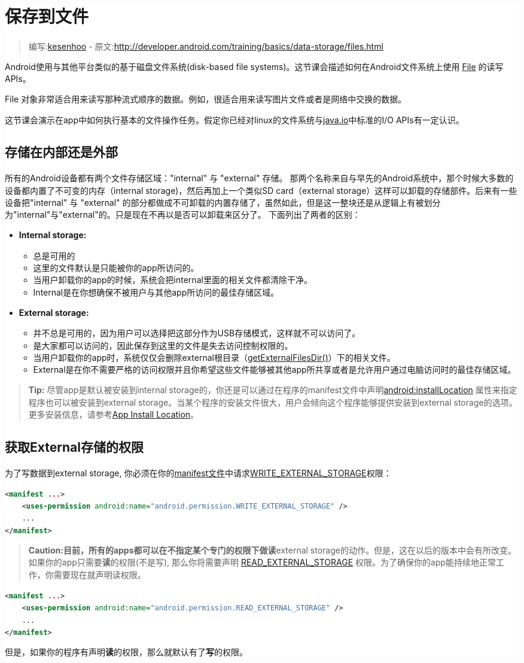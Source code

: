 # 保存到文件

> 编写:[kesenhoo](https://github.com/kesenhoo) - 原文:<http://developer.android.com/training/basics/data-storage/files.html>

Android使用与其他平台类似的基于磁盘文件系统(disk-based file systems)。这节课会描述如何在Android文件系统上使用 [File](http://developer.android.com/reference/java/io/File.html) 的读写APIs。

File 对象非常适合用来读写那种流式顺序的数据。例如，很适合用来读写图片文件或者是网络中交换的数据。

这节课会演示在app中如何执行基本的文件操作任务。假定你已经对linux的文件系统与[java.io](http://developer.android.com/reference/java/io/package-summary.html)中标准的I/O APIs有一定认识。

## 存储在内部还是外部

所有的Android设备都有两个文件存储区域："internal" 与 "external" 存储。 那两个名称来自与早先的Android系统中，那个时候大多数的设备都内置了不可变的内存（internal storage)，然后再加上一个类似SD card（external storage）这样可以卸载的存储部件。后来有一些设备把"internal" 与 "external" 的部分都做成不可卸载的内置存储了，虽然如此，但是这一整块还是从逻辑上有被划分为"internal"与"external"的。只是现在不再以是否可以卸载来区分了。 下面列出了两者的区别：

* **Internal storage:**
	* 总是可用的
	* 这里的文件默认是只能被你的app所访问的。
	* 当用户卸载你的app的时候，系统会把internal里面的相关文件都清除干净。
	* Internal是在你想确保不被用户与其他app所访问的最佳存储区域。

* **External storage:**
	* 并不总是可用的，因为用户可以选择把这部分作为USB存储模式，这样就不可以访问了。
	* 是大家都可以访问的，因此保存到这里的文件是失去访问控制权限的。
	* 当用户卸载你的app时，系统仅仅会删除external根目录（<a href="http://developer.android.com/reference/android/content/Context.html#getExternalFilesDir(java.lang.String)">getExternalFilesDir()</a>）下的相关文件。
	* External是在你不需要严格的访问权限并且你希望这些文件能够被其他app所共享或者是允许用户通过电脑访问时的最佳存储区域。

> **Tip:** 尽管app是默认被安装到internal storage的，你还是可以通过在程序的manifest文件中声明[android:installLocation](http://developer.android.com/guide/topics/manifest/manifest-element.html#install) 属性来指定程序也可以被安装到external storage。当某个程序的安装文件很大，用户会倾向这个程序能够提供安装到external storage的选项。更多安装信息，请参考[App Install Location](http://developer.android.com/guide/topics/data/install-location.html)。

## 获取External存储的权限

为了写数据到external storage, 你必须在你的[manifest文件](http://developer.android.com/guide/topics/manifest/manifest-intro.html)中请求[WRITE_EXTERNAL_STORAGE](http://developer.android.com/reference/android/Manifest.permission.html#WRITE_EXTERNAL_STORAGE)权限：

```xml
<manifest ...>
    <uses-permission android:name="android.permission.WRITE_EXTERNAL_STORAGE" />
    ...
</manifest>
```

> **Caution:**目前，所有的apps都可以在不指定某个专门的权限下做**读**external storage的动作。但是，这在以后的版本中会有所改变。如果你的app只需要**读**的权限(不是写), 那么你将需要声明 [READ_EXTERNAL_STORAGE](http://developer.android.com/reference/android/Manifest.permission.html#READ_EXTERNAL_STORAGE) 权限。为了确保你的app能持续地正常工作，你需要现在就声明读权限。
```xml
<manifest ...>
    <uses-permission android:name="android.permission.READ_EXTERNAL_STORAGE" />
    ...
</manifest>
```
但是，如果你的程序有声明**读**的权限，那么就默认有了**写**的权限。
